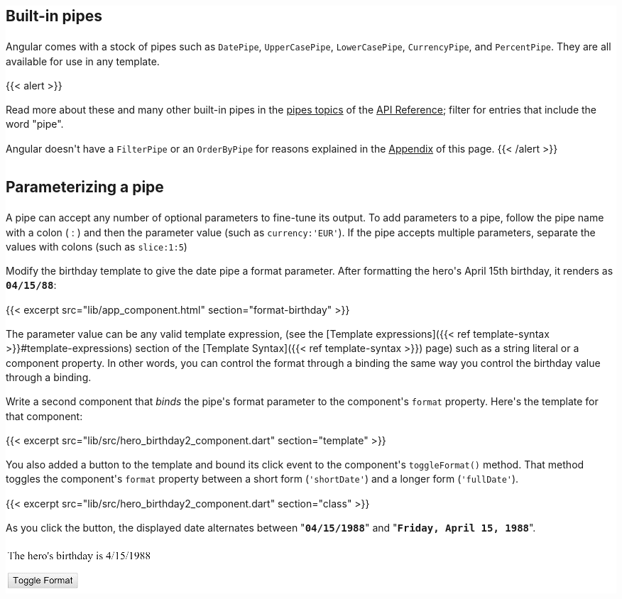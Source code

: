 ## Built-in pipes

Angular comes with a stock of pipes such as
`DatePipe`, `UpperCasePipe`, `LowerCasePipe`, `CurrencyPipe`, and `PercentPipe`.
They are all available for use in any template.

{{< alert >}}

Read more about these and many other built-in pipes in the [pipes topics]({{site.api}}?query=pipe) of the
[API Reference]({{site.api}}); filter for entries that include the word "pipe".

Angular doesn't have a `FilterPipe` or an `OrderByPipe` for reasons explained in the [Appendix](#no-filter-pipe) of this page.
{{< /alert >}}

## Parameterizing a pipe

A pipe can accept any number of optional parameters to fine-tune its output.
To add parameters to a pipe, follow the pipe name with a colon ( : ) and then the parameter value
(such as `currency:'EUR'`). If the pipe accepts multiple parameters, separate the values with colons (such as `slice:1:5`)

Modify the birthday template to give the date pipe a format parameter.
After formatting the hero's April 15th birthday, it renders as **<samp>04/15/88</samp>**:

{{< excerpt src="lib/app_component.html" section="format-birthday" >}}

The parameter value can be any valid template expression,
(see the [Template expressions]({{< ref template-syntax >}}#template-expressions) section of the
[Template Syntax]({{< ref template-syntax >}}) page)
such as a string literal or a component property.
In other words, you can control the format through a binding the same way you control the birthday value through a binding.

Write a second component that *binds* the pipe's format parameter
to the component's `format` property. Here's the template for that component:

{{< excerpt src="lib/src/hero_birthday2_component.dart" section="template" >}}

You also added a button to the template and bound its click event to the component's `toggleFormat()` method.
That method toggles the component's `format` property between a short form
(`'shortDate'`) and a longer form (`'fullDate'`).

{{< excerpt src="lib/src/hero_birthday2_component.dart" section="class" >}}

As you click the button, the displayed date alternates between
"**<samp>04/15/1988</samp>**" and
"**<samp>Friday, April 15, 1988</samp>**".

<img src="date-format-toggle-anim.gif" alt="Date Format Toggle">
